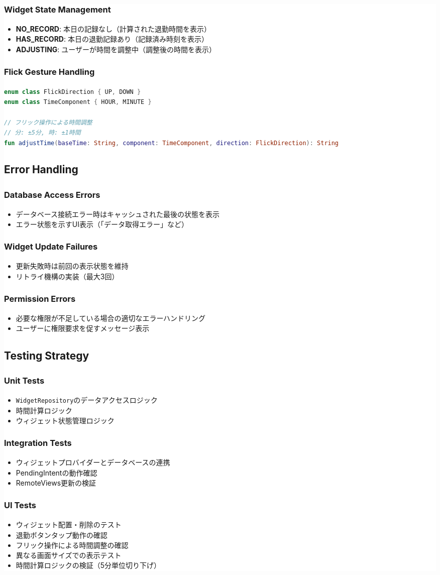 ### Widget State Management
- **NO_RECORD**: 本日の記録なし（計算された退勤時間を表示）
- **HAS_RECORD**: 本日の退勤記録あり（記録済み時刻を表示）
- **ADJUSTING**: ユーザーが時間を調整中（調整後の時間を表示）

### Flick Gesture Handling
```kotlin
enum class FlickDirection { UP, DOWN }
enum class TimeComponent { HOUR, MINUTE }

// フリック操作による時間調整
// 分: ±5分, 時: ±1時間
fun adjustTime(baseTime: String, component: TimeComponent, direction: FlickDirection): String
```

## Error Handling

### Database Access Errors
- データベース接続エラー時はキャッシュされた最後の状態を表示
- エラー状態を示すUI表示（「データ取得エラー」など）

### Widget Update Failures
- 更新失敗時は前回の表示状態を維持
- リトライ機構の実装（最大3回）

### Permission Errors
- 必要な権限が不足している場合の適切なエラーハンドリング
- ユーザーに権限要求を促すメッセージ表示

## Testing Strategy

### Unit Tests
- `WidgetRepository`のデータアクセスロジック
- 時間計算ロジック
- ウィジェット状態管理ロジック

### Integration Tests
- ウィジェットプロバイダーとデータベースの連携
- PendingIntentの動作確認
- RemoteViews更新の検証

### UI Tests
- ウィジェット配置・削除のテスト
- 退勤ボタンタップ動作の確認
- フリック操作による時間調整の確認
- 異なる画面サイズでの表示テスト
- 時間計算ロジックの検証（5分単位切り下げ）
